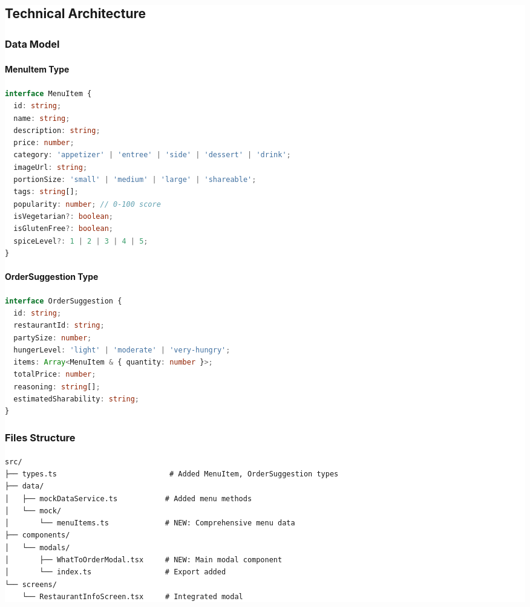 ## Technical Architecture

### Data Model

#### MenuItem Type
```typescript
interface MenuItem {
  id: string;
  name: string;
  description: string;
  price: number;
  category: 'appetizer' | 'entree' | 'side' | 'dessert' | 'drink';
  imageUrl: string;
  portionSize: 'small' | 'medium' | 'large' | 'shareable';
  tags: string[];
  popularity: number; // 0-100 score
  isVegetarian?: boolean;
  isGlutenFree?: boolean;
  spiceLevel?: 1 | 2 | 3 | 4 | 5;
}
```

#### OrderSuggestion Type
```typescript
interface OrderSuggestion {
  id: string;
  restaurantId: string;
  partySize: number;
  hungerLevel: 'light' | 'moderate' | 'very-hungry';
  items: Array<MenuItem & { quantity: number }>;
  totalPrice: number;
  reasoning: string[];
  estimatedSharability: string;
}
```

### Files Structure

```
src/
├── types.ts                          # Added MenuItem, OrderSuggestion types
├── data/
│   ├── mockDataService.ts           # Added menu methods
│   └── mock/
│       └── menuItems.ts             # NEW: Comprehensive menu data
├── components/
│   └── modals/
│       ├── WhatToOrderModal.tsx     # NEW: Main modal component
│       └── index.ts                 # Export added
└── screens/
    └── RestaurantInfoScreen.tsx     # Integrated modal
```
